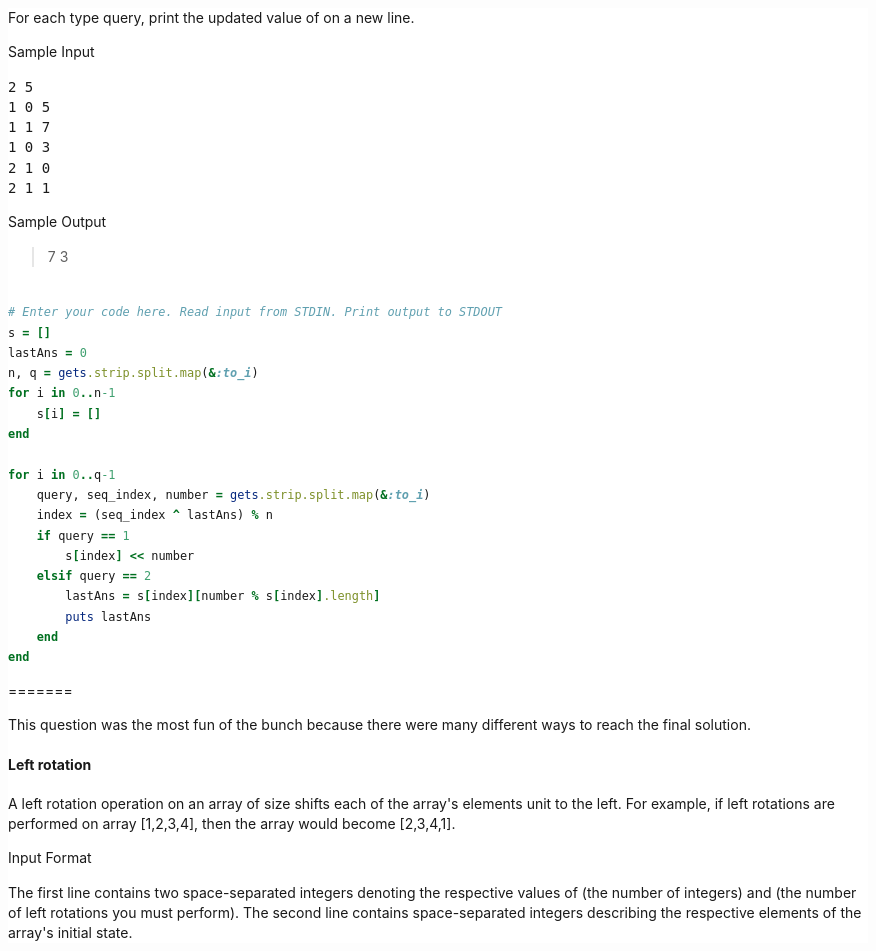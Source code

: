 For each type  query, print the updated value of  on a new line.

Sample Input

<pre>
2 5
1 0 5
1 1 7
1 0 3
2 1 0
2 1 1
</pre>

Sample Output

>7
>3


```ruby

# Enter your code here. Read input from STDIN. Print output to STDOUT
s = []
lastAns = 0
n, q = gets.strip.split.map(&:to_i)
for i in 0..n-1
    s[i] = []
end

for i in 0..q-1
    query, seq_index, number = gets.strip.split.map(&:to_i)
    index = (seq_index ^ lastAns) % n
    if query == 1
        s[index] << number
    elsif query == 2
        lastAns = s[index][number % s[index].length]
        puts lastAns
    end
end

```


=======

This question was the most fun of the bunch because there were many different ways to reach the final solution.

#### Left rotation ####
A left rotation operation on an array of size  shifts each of the array's elements  unit to the left. For example, if left rotations are performed on array [1,2,3,4], then the array would become [2,3,4,1].

Input Format

The first line contains two space-separated integers denoting the respective values of  (the number of integers) and  (the number of left rotations you must perform).
The second line contains  space-separated integers describing the respective elements of the array's initial state.
